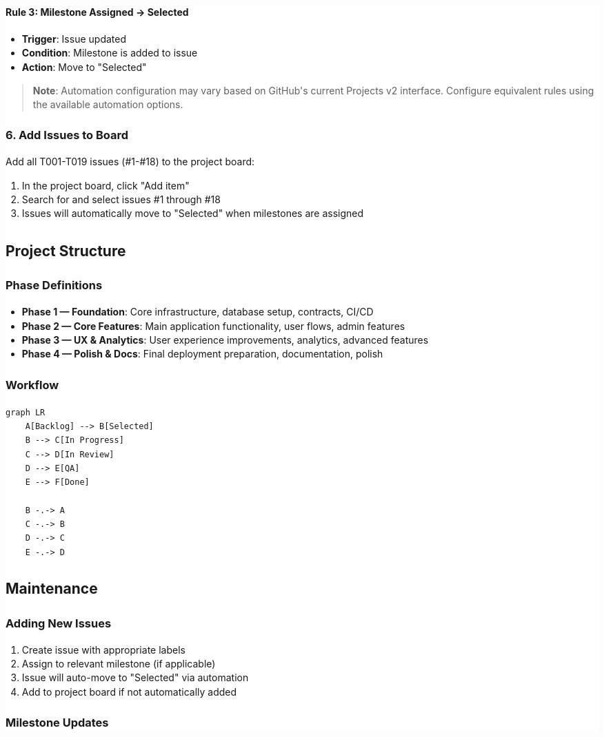 #### Rule 3: Milestone Assigned → Selected

- **Trigger**: Issue updated
- **Condition**: Milestone is added to issue
- **Action**: Move to "Selected"

> **Note**: Automation configuration may vary based on GitHub's current Projects v2 interface. Configure equivalent rules using the available automation options.

### 6. Add Issues to Board

Add all T001-T019 issues (#1-#18) to the project board:

1. In the project board, click "Add item"
2. Search for and select issues #1 through #18
3. Issues will automatically move to "Selected" when milestones are assigned

## Project Structure

### Phase Definitions

- **Phase 1 — Foundation**: Core infrastructure, database setup, contracts, CI/CD
- **Phase 2 — Core Features**: Main application functionality, user flows, admin features  
- **Phase 3 — UX & Analytics**: User experience improvements, analytics, advanced features
- **Phase 4 — Polish & Docs**: Final deployment preparation, documentation, polish

### Workflow

```mermaid
graph LR
    A[Backlog] --> B[Selected]
    B --> C[In Progress]  
    C --> D[In Review]
    D --> E[QA]
    E --> F[Done]
    
    B -.-> A
    C -.-> B
    D -.-> C
    E -.-> D
```

## Maintenance

### Adding New Issues

1. Create issue with appropriate labels
2. Assign to relevant milestone (if applicable)
3. Issue will auto-move to "Selected" via automation
4. Add to project board if not automatically added

### Milestone Updates
